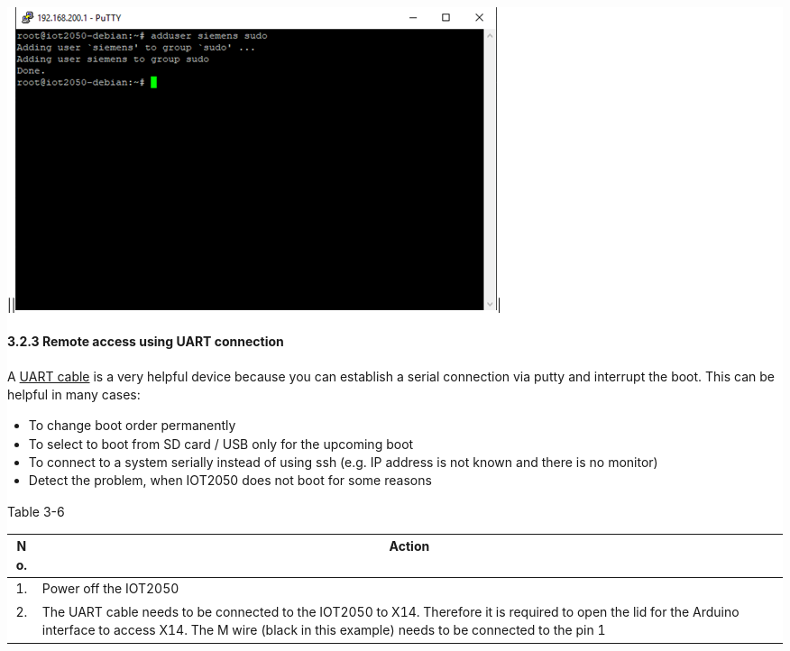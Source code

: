 ||![putty add user to sudo](graphics/setup/3-2-2-putty_add_user_to_sudo.png)|

#### **3.2.3 Remote access using UART connection**

A [UART cable](#21-required-hardware) is a very helpful device because you can establish a serial connection via putty and interrupt the boot.
This can be helpful in many cases:

- To change boot order permanently
- To select to boot from SD card / USB only for the upcoming boot
- To connect to a system serially instead of using ssh (e.g. IP address is not known and there is no monitor)
- Detect the problem, when IOT2050 does not boot for some reasons

Table 3-6

|No.|Action|
|:-:|-|
|1.|Power off the IOT2050|
|2.|The UART cable needs to be connected to the IOT2050 to X14. Therefore it is required to open the lid for the Arduino interface to access X14. The M wire (black in this example) needs to be connected to the pin 1|